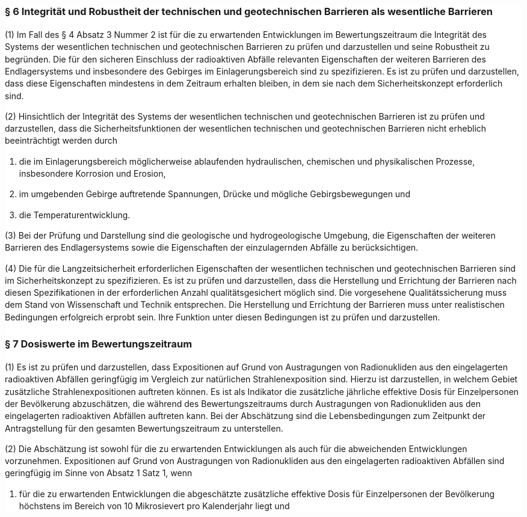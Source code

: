 
### § 6 Integrität und Robustheit der technischen und geotechnischen Barrieren als wesentliche Barrieren

(1) Im Fall des § 4 Absatz 3 Nummer 2 ist für die zu erwartenden Entwicklungen im Bewertungszeitraum die Integrität des Systems der wesentlichen technischen und geotechnischen Barrieren zu prüfen und darzustellen und seine Robustheit zu begründen. Die für den sicheren Einschluss der radioaktiven Abfälle relevanten Eigenschaften der weiteren Barrieren des Endlagersystems und insbesondere des Gebirges im Einlagerungsbereich sind zu spezifizieren. Es ist zu prüfen und darzustellen, dass diese Eigenschaften mindestens in dem Zeitraum erhalten bleiben, in dem sie nach dem Sicherheitskonzept erforderlich sind.

(2) Hinsichtlich der Integrität des Systems der wesentlichen technischen und geotechnischen Barrieren ist zu prüfen und darzustellen, dass die Sicherheitsfunktionen der wesentlichen technischen und geotechnischen Barrieren nicht erheblich beeinträchtigt werden durch

1.  die im Einlagerungsbereich möglicherweise ablaufenden hydraulischen, chemischen und physikalischen Prozesse, insbesondere Korrosion und Erosion,


2.  im umgebenden Gebirge auftretende Spannungen, Drücke und mögliche Gebirgsbewegungen und


3.  die Temperaturentwicklung.




(3) Bei der Prüfung und Darstellung sind die geologische und hydrogeologische Umgebung, die Eigenschaften der weiteren Barrieren des Endlagersystems sowie die Eigenschaften der einzulagernden Abfälle zu berücksichtigen.

(4) Die für die Langzeitsicherheit erforderlichen Eigenschaften der wesentlichen technischen und geotechnischen Barrieren sind im Sicherheitskonzept zu spezifizieren. Es ist zu prüfen und darzustellen, dass die Herstellung und Errichtung der Barrieren nach diesen Spezifikationen in der erforderlichen Anzahl qualitätsgesichert möglich sind. Die vorgesehene Qualitätssicherung muss dem Stand von Wissenschaft und Technik entsprechen. Die Herstellung und Errichtung der Barrieren muss unter realistischen Bedingungen erfolgreich erprobt sein. Ihre Funktion unter diesen Bedingungen ist zu prüfen und darzustellen.


### § 7 Dosiswerte im Bewertungszeitraum

(1) Es ist zu prüfen und darzustellen, dass Expositionen auf Grund von Austragungen von Radionukliden aus den eingelagerten radioaktiven Abfällen geringfügig im Vergleich zur natürlichen Strahlenexposition sind. Hierzu ist darzustellen, in welchem Gebiet zusätzliche Strahlenexpositionen auftreten können. Es ist als Indikator die zusätzliche jährliche effektive Dosis für Einzelpersonen der Bevölkerung abzuschätzen, die während des Bewertungszeitraums durch Austragungen von Radionukliden aus den eingelagerten radioaktiven Abfällen auftreten kann. Bei der Abschätzung sind die Lebensbedingungen zum Zeitpunkt der Antragstellung für den gesamten Bewertungszeitraum zu unterstellen.

(2) Die Abschätzung ist sowohl für die zu erwartenden Entwicklungen als auch für die abweichenden Entwicklungen vorzunehmen. Expositionen auf Grund von Austragungen von Radionukliden aus den eingelagerten radioaktiven Abfällen sind geringfügig im Sinne von Absatz 1 Satz 1, wenn

1.  für die zu erwartenden Entwicklungen die abgeschätzte zusätzliche effektive Dosis für Einzelpersonen der Bevölkerung höchstens im Bereich von 10 Mikrosievert pro Kalenderjahr liegt und

